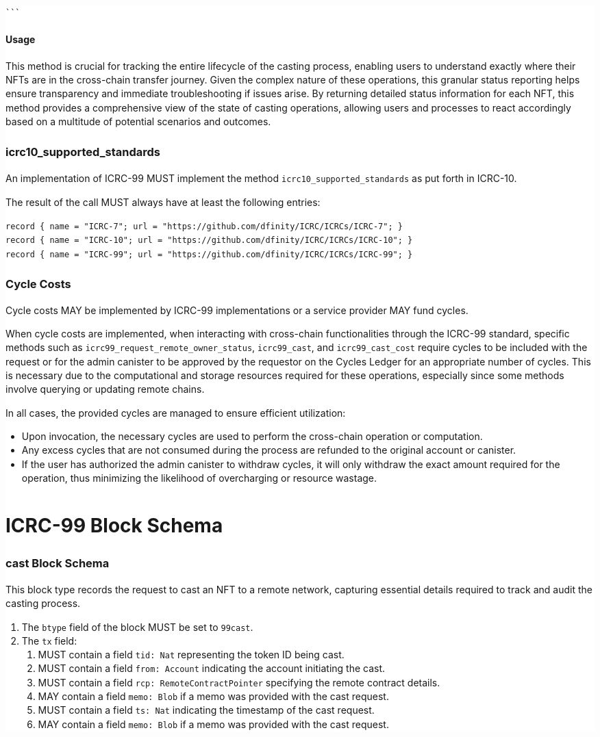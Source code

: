     ```
  
#### Usage

This method is crucial for tracking the entire lifecycle of the casting process, enabling users to understand exactly where their NFTs are in the cross-chain transfer journey. Given the complex nature of these operations, this granular status reporting helps ensure transparency and immediate troubleshooting if issues arise. By returning detailed status information for each NFT, this method provides a comprehensive view of the state of casting operations, allowing users and processes to react accordingly based on a multitude of potential scenarios and outcomes.

### icrc10_supported_standards

An implementation of ICRC-99 MUST implement the method `icrc10_supported_standards` as put forth in ICRC-10.

The result of the call MUST always have at least the following entries:

```candid
record { name = "ICRC-7"; url = "https://github.com/dfinity/ICRC/ICRCs/ICRC-7"; }
record { name = "ICRC-10"; url = "https://github.com/dfinity/ICRC/ICRCs/ICRC-10"; }
record { name = "ICRC-99"; url = "https://github.com/dfinity/ICRC/ICRCs/ICRC-99"; }
```

### Cycle Costs

Cycle costs MAY be implemented by ICRC-99 implementations or a service provider MAY fund cycles.

When cycle costs are implemented, when interacting with cross-chain functionalities through the ICRC-99 standard, specific methods such as `icrc99_request_remote_owner_status`, `icrc99_cast`, and `icrc99_cast_cost` require cycles to be included with the request or for the admin canister to be approved by the requestor on the Cycles Ledger for an appropriate number of cycles. This is necessary due to the computational and storage resources required for these operations, especially since some methods involve querying or updating remote chains.

In all cases, the provided cycles are managed to ensure efficient utilization:

- Upon invocation, the necessary cycles are used to perform the cross-chain operation or computation.
- Any excess cycles that are not consumed during the process are refunded to the original account or canister.
- If the user has authorized the admin canister to withdraw cycles, it will only withdraw the exact amount required for the operation, thus minimizing the likelihood of overcharging or resource wastage.

# ICRC-99 Block Schema

### cast Block Schema

This block type records the request to cast an NFT to a remote network, capturing essential details required to track and audit the casting process.

1. The `btype` field of the block MUST be set to `99cast`.
2. The `tx` field:
    1. MUST contain a field `tid: Nat` representing the token ID being cast.
    2. MUST contain a field `from: Account` indicating the account initiating the cast.
    3. MUST contain a field `rcp: RemoteContractPointer` specifying the remote contract details.
    4. MAY contain a field `memo: Blob` if a memo was provided with the cast request.
    5. MUST contain a field `ts: Nat` indicating the timestamp of the cast request.
    6. MAY contain a field `memo: Blob` if a memo was provided with the cast request.
